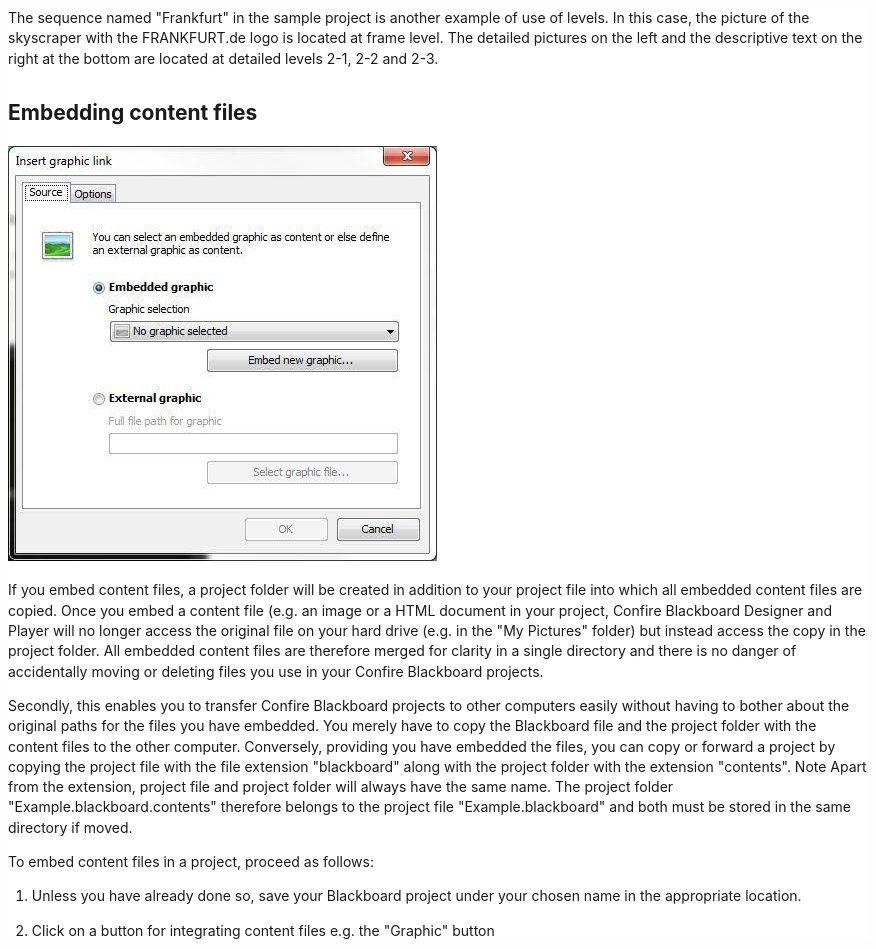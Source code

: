 The sequence named "Frankfurt" in the sample project is another example of use of levels. In this case, the picture of the skyscraper with the FRANKFURT.de logo is located at frame level. The detailed pictures on the left and the descriptive text on the right at the bottom are located at detailed levels 2-1, 2-2 and 2-3.

## Embedding content files

![Embedding a graphic file](images/image8.jpg)

If you embed content files, a project folder will be created in addition to your project file into which all embedded content files are copied. Once you embed a content file (e.g. an image or a HTML document in your project, Confire Blackboard Designer and Player will no longer access the original file on your hard drive (e.g. in the "My Pictures" folder) but instead access the copy in the project folder. All embedded content files are therefore merged for clarity in a single directory and there is no danger of accidentally moving or deleting files you use in your Confire Blackboard projects.

Secondly, this enables you to transfer Confire Blackboard projects to other computers easily without having to bother about the original paths for the files you have embedded. You merely have to copy the Blackboard file and the project folder with the content files to the other computer. Conversely, providing you have embedded the files, you can copy or forward a project by copying the project file with the file extension "blackboard" along with the project folder with the extension "contents". Note Apart from the extension, project file and project folder will always have the same name. The project folder "Example.blackboard.contents" therefore belongs to the project file "Example.blackboard" and both must be stored in the same directory if moved.

To embed content files in a project, proceed as follows:

1. Unless you have already done so, save your Blackboard project under your chosen name in the appropriate location.

2. Click on a button for integrating content files e.g. the "Graphic" button
